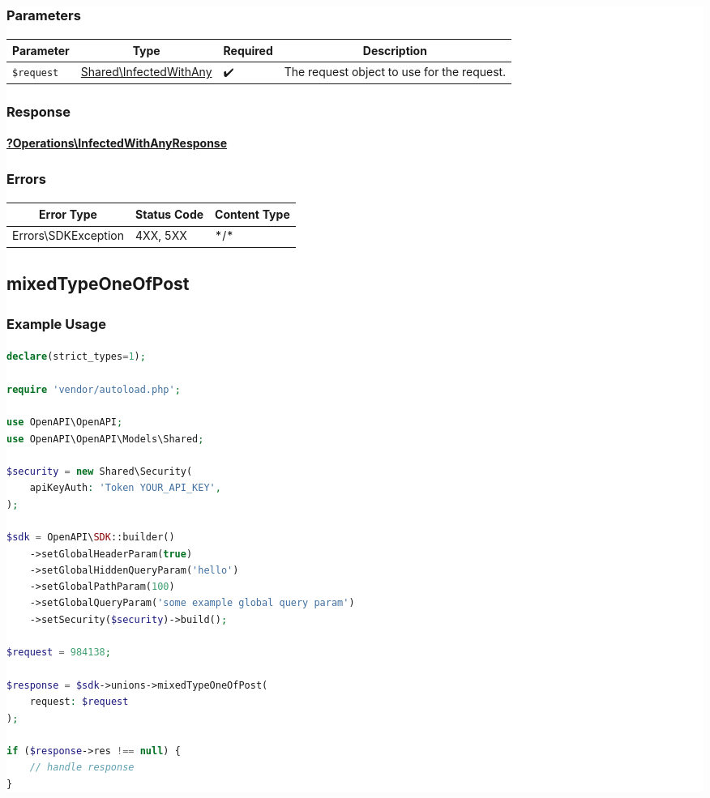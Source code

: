 ### Parameters

| Parameter                                                        | Type                                                             | Required                                                         | Description                                                      |
| ---------------------------------------------------------------- | ---------------------------------------------------------------- | ---------------------------------------------------------------- | ---------------------------------------------------------------- |
| `$request`                                                       | [Shared\InfectedWithAny](../../Models/Shared/InfectedWithAny.md) | :heavy_check_mark:                                               | The request object to use for the request.                       |

### Response

**[?Operations\InfectedWithAnyResponse](../../Models/Operations/InfectedWithAnyResponse.md)**

### Errors

| Error Type          | Status Code         | Content Type        |
| ------------------- | ------------------- | ------------------- |
| Errors\SDKException | 4XX, 5XX            | \*/\*               |

## mixedTypeOneOfPost

### Example Usage

```php
declare(strict_types=1);

require 'vendor/autoload.php';

use OpenAPI\OpenAPI;
use OpenAPI\OpenAPI\Models\Shared;

$security = new Shared\Security(
    apiKeyAuth: 'Token YOUR_API_KEY',
);

$sdk = OpenAPI\SDK::builder()
    ->setGlobalHeaderParam(true)
    ->setGlobalHiddenQueryParam('hello')
    ->setGlobalPathParam(100)
    ->setGlobalQueryParam('some example global query param')
    ->setSecurity($security)->build();

$request = 984138;

$response = $sdk->unions->mixedTypeOneOfPost(
    request: $request
);

if ($response->res !== null) {
    // handle response
}
```
